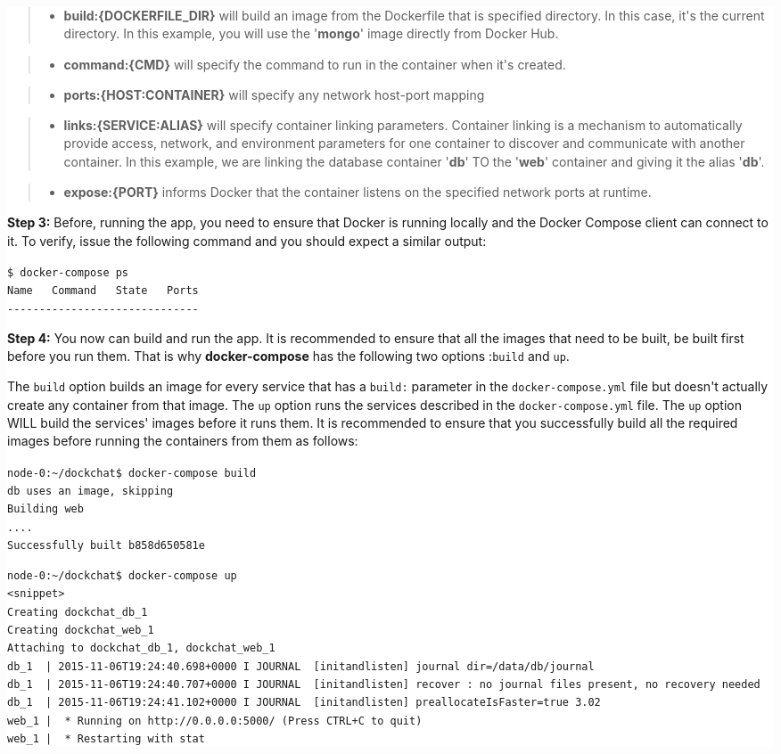 > * **build:{DOCKERFILE_DIR}** will build an image from the Dockerfile that is specified directory. In this case, it's the current directory. In this example, you will use the '**mongo**' image directly from Docker Hub.

> * **command:{CMD}** will specify the command to run in the container when it's created.

> * **ports:{HOST:CONTAINER}** will specify any network host-port mapping

> * **links:{SERVICE:ALIAS}** will specify container linking parameters. Container linking is a mechanism to automatically provide access, network, and environment parameters for one container to discover and communicate with another container. In this example, we are linking the database container '**db**' TO the '**web**' container and giving it the alias '**db**'.

> * **expose:{PORT}** informs Docker that the container listens on the specified network ports at runtime.

**Step 3:** Before, running the app, you need to ensure that Docker is running locally and the Docker Compose client can connect to it. To verify, issue the following command and you should expect a similar output:

```
$ docker-compose ps
Name   Command   State   Ports
------------------------------
```

**Step 4:** You now can build and run the app. It is recommended to ensure that all the images that need to be built, be built first before you run them. That is why **docker-compose** has the following two options :`build` and `up`.

The `build` option builds an image for every service that has a `build:` parameter in the `docker-compose.yml` file but doesn't actually create any container from that image. The `up` option runs the services described in the `docker-compose.yml` file. The `up` option WILL build the services' images before it runs them. It is recommended to ensure that you successfully build all the required images before running the containers from them as follows:

```
node-0:~/dockchat$ docker-compose build
db uses an image, skipping
Building web
....
Successfully built b858d650581e
```

```
node-0:~/dockchat$ docker-compose up  
<snippet>
Creating dockchat_db_1
Creating dockchat_web_1
Attaching to dockchat_db_1, dockchat_web_1
db_1  | 2015-11-06T19:24:40.698+0000 I JOURNAL  [initandlisten] journal dir=/data/db/journal
db_1  | 2015-11-06T19:24:40.707+0000 I JOURNAL  [initandlisten] recover : no journal files present, no recovery needed
db_1  | 2015-11-06T19:24:41.102+0000 I JOURNAL  [initandlisten] preallocateIsFaster=true 3.02
web_1 |  * Running on http://0.0.0.0:5000/ (Press CTRL+C to quit)
web_1 |  * Restarting with stat
```
